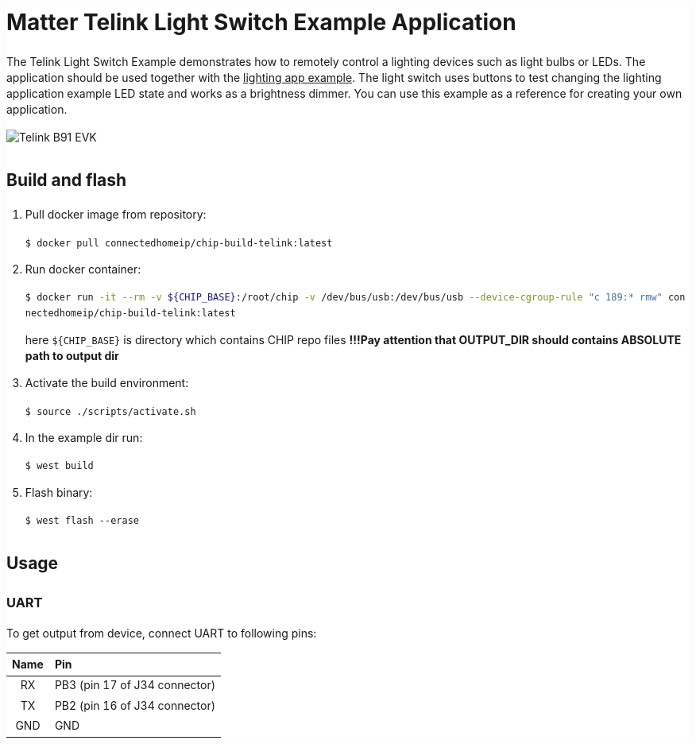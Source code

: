 # Matter Telink Light Switch Example Application

The Telink Light Switch Example demonstrates how to remotely control a lighting
devices such as light bulbs or LEDs. The application should be used together
with the [lighting app example](../../lighting-app/telink/README.md). The light
switch uses buttons to test changing the lighting application example LED state
and works as a brightness dimmer. You can use this example as a reference for
creating your own application.

![Telink B91 EVK](http://wiki.telink-semi.cn/wiki/assets/Hardware/B91_Generic_Starter_Kit_Hardware_Guide/connection_chart.png)

## Build and flash

1. Pull docker image from repository:

    ```bash
    $ docker pull connectedhomeip/chip-build-telink:latest
    ```

1. Run docker container:

    ```bash
    $ docker run -it --rm -v ${CHIP_BASE}:/root/chip -v /dev/bus/usb:/dev/bus/usb --device-cgroup-rule "c 189:* rmw" connectedhomeip/chip-build-telink:latest
    ```

    here `${CHIP_BASE}` is directory which contains CHIP repo files **!!!Pay
    attention that OUTPUT_DIR should contains ABSOLUTE path to output dir**

1. Activate the build environment:

    ```bash
    $ source ./scripts/activate.sh
    ```

1. In the example dir run:

    ```bash
    $ west build
    ```

1. Flash binary:

    ```
    $ west flash --erase
    ```

## Usage

### UART

To get output from device, connect UART to following pins:

| Name | Pin                           |
| :--: | :---------------------------- |
|  RX  | PB3 (pin 17 of J34 connector) |
|  TX  | PB2 (pin 16 of J34 connector) |
| GND  | GND                           |
